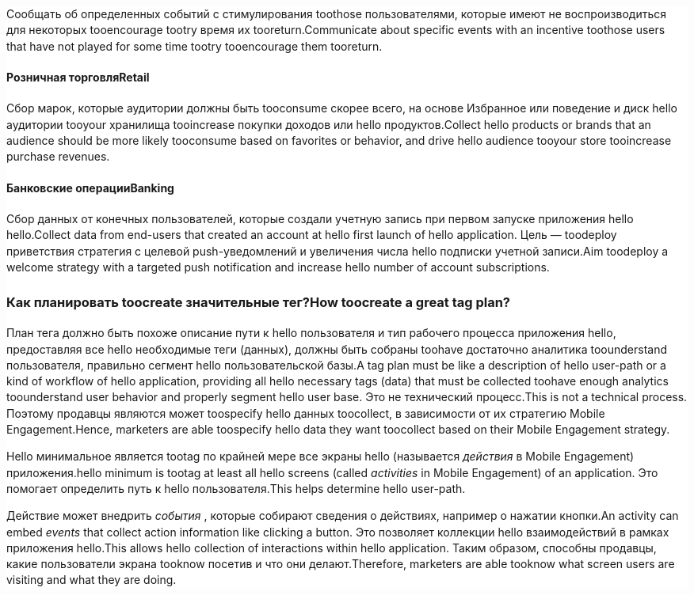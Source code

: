 <span data-ttu-id="bfcb1-163">Сообщать об определенных событий с стимулирования toothose пользователями, которые имеют не воспроизводиться для некоторых tooencourage tootry время их tooreturn.</span><span class="sxs-lookup"><span data-stu-id="bfcb1-163">Communicate about specific events with an incentive toothose users that have not played for some time tootry tooencourage them tooreturn.</span></span>

#### <a name="retail"></a><span data-ttu-id="bfcb1-164">Розничная торговля</span><span class="sxs-lookup"><span data-stu-id="bfcb1-164">Retail</span></span>
<span data-ttu-id="bfcb1-165">Сбор марок, которые аудитории должны быть tooconsume скорее всего, на основе Избранное или поведение и диск hello аудитории tooyour хранилища tooincrease покупки доходов или hello продуктов.</span><span class="sxs-lookup"><span data-stu-id="bfcb1-165">Collect hello products or brands that an audience should be more likely tooconsume based on favorites or behavior, and drive hello audience tooyour store tooincrease purchase revenues.</span></span>

#### <a name="banking"></a><span data-ttu-id="bfcb1-166">Банковские операции</span><span class="sxs-lookup"><span data-stu-id="bfcb1-166">Banking</span></span>
<span data-ttu-id="bfcb1-167">Сбор данных от конечных пользователей, которые создали учетную запись при первом запуске приложения hello hello.</span><span class="sxs-lookup"><span data-stu-id="bfcb1-167">Collect data from end-users that created an account at hello first launch of hello application.</span></span> <span data-ttu-id="bfcb1-168">Цель — toodeploy приветствия стратегия с целевой push-уведомлений и увеличения числа hello подписки учетной записи.</span><span class="sxs-lookup"><span data-stu-id="bfcb1-168">Aim toodeploy a welcome strategy with a targeted push notification and increase hello number of account subscriptions.</span></span>

### <a name="how-toocreate-a-great-tag-plan"></a><span data-ttu-id="bfcb1-169">Как планировать toocreate значительные тег?</span><span class="sxs-lookup"><span data-stu-id="bfcb1-169">How toocreate a great tag plan?</span></span>
<span data-ttu-id="bfcb1-170">План тега должно быть похоже описание пути к hello пользователя и тип рабочего процесса приложения hello, предоставляя все hello необходимые теги (данных), должны быть собраны toohave достаточно аналитика toounderstand пользователя, правильно сегмент hello пользовательской базы.</span><span class="sxs-lookup"><span data-stu-id="bfcb1-170">A tag plan must be like a description of hello user-path or a kind of workflow of hello application, providing all hello necessary tags (data) that must be collected toohave enough analytics toounderstand user behavior and properly segment hello user base.</span></span> <span data-ttu-id="bfcb1-171">Это не технический процесс.</span><span class="sxs-lookup"><span data-stu-id="bfcb1-171">This is not a technical process.</span></span> <span data-ttu-id="bfcb1-172">Поэтому продавцы являются может toospecify hello данных toocollect, в зависимости от их стратегию Mobile Engagement.</span><span class="sxs-lookup"><span data-stu-id="bfcb1-172">Hence, marketers are able toospecify hello data they want toocollect based on their Mobile Engagement strategy.</span></span>

<span data-ttu-id="bfcb1-173">Hello минимальное является tootag по крайней мере все экраны hello (называется *действия* в Mobile Engagement) приложения.</span><span class="sxs-lookup"><span data-stu-id="bfcb1-173">hello minimum is tootag at least all hello screens (called *activities* in Mobile Engagement) of an application.</span></span> <span data-ttu-id="bfcb1-174">Это помогает определить путь к hello пользователя.</span><span class="sxs-lookup"><span data-stu-id="bfcb1-174">This helps determine hello user-path.</span></span>

<span data-ttu-id="bfcb1-175">Действие может внедрить *события* , которые собирают сведения о действиях, например о нажатии кнопки.</span><span class="sxs-lookup"><span data-stu-id="bfcb1-175">An activity can embed *events* that collect action information like clicking a button.</span></span> <span data-ttu-id="bfcb1-176">Это позволяет коллекции hello взаимодействий в рамках приложения hello.</span><span class="sxs-lookup"><span data-stu-id="bfcb1-176">This allows hello collection of interactions within hello application.</span></span> <span data-ttu-id="bfcb1-177">Таким образом, способны продавцы, какие пользователи экрана tooknow посетив и что они делают.</span><span class="sxs-lookup"><span data-stu-id="bfcb1-177">Therefore, marketers are able tooknow what screen users are visiting and what they are doing.</span></span>
